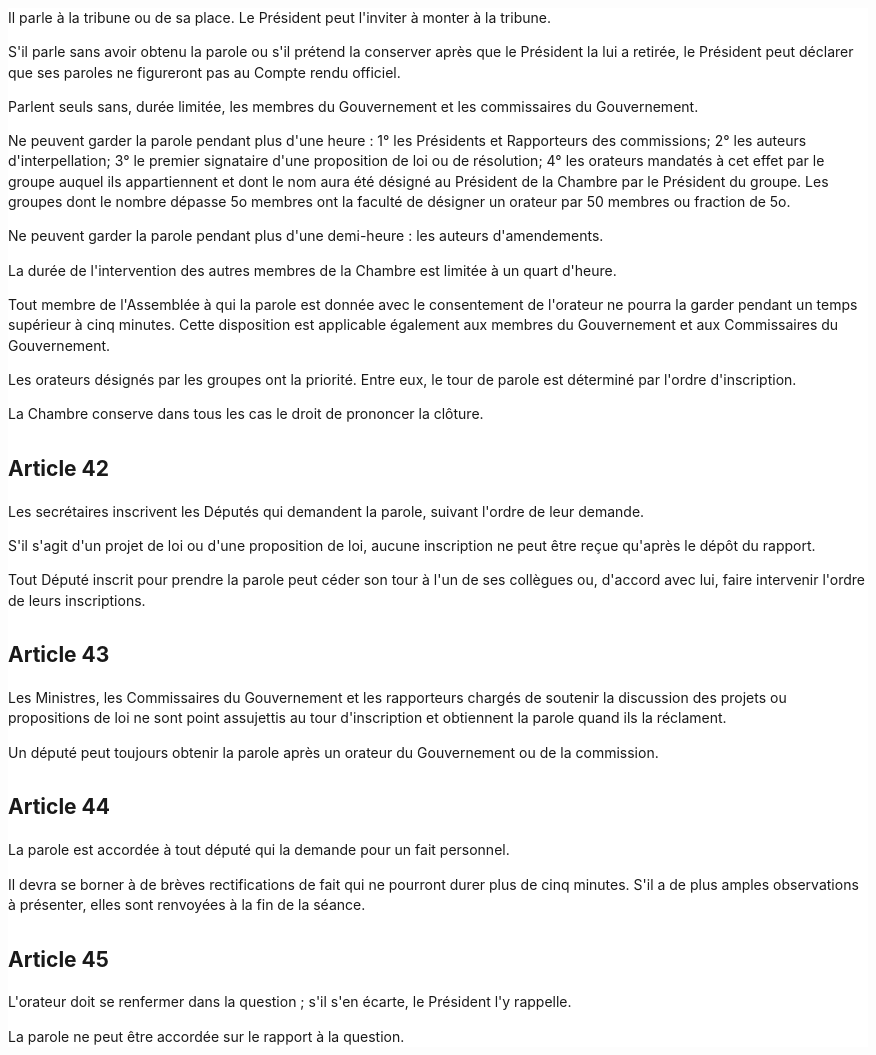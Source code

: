 Il parle à la tribune ou de sa place. Le Président peut l'inviter à monter à la tribune.

S'il parle sans avoir obtenu la parole ou s'il prétend la conserver après que le Président la lui a retirée, le Président peut déclarer que ses paroles ne figureront pas au Compte rendu officiel.

Parlent seuls sans, durée limitée, les membres du Gouvernement et les commissaires du Gouvernement.

Ne peuvent garder la parole pendant plus d'une heure : 1° les Présidents et Rapporteurs des commissions; 2° les auteurs d'interpellation; 3° le premier signataire d'une proposition de loi ou de résolution; 4° les orateurs mandatés à cet effet par le groupe auquel ils appartiennent et dont le nom aura été désigné au Président de la Chambre par le Président du groupe. Les groupes dont le nombre dépasse 5o membres ont la faculté de désigner un orateur par 50 membres ou fraction de 5o.

Ne peuvent garder la parole pendant plus d'une demi-heure : les auteurs d'amendements.

La durée de l'intervention des autres membres de la Chambre est limitée à un quart d'heure.

Tout membre de l'Assemblée à qui la parole est donnée avec le consentement de l'orateur ne pourra la garder pendant un temps supérieur à cinq minutes. Cette disposition est applicable également aux membres du Gouvernement et aux Commissaires du Gouvernement.

Les orateurs désignés par les groupes ont la priorité. Entre eux, le tour de parole est déterminé par l'ordre d'inscription.

La Chambre conserve dans tous les cas le droit de prononcer la clôture.

## Article 42

Les secrétaires inscrivent les Députés qui demandent la parole, suivant l'ordre de leur demande.

S'il s'agit d'un projet de loi ou d'une proposition de loi, aucune inscription ne peut être reçue qu'après le dépôt du rapport.

Tout Député inscrit pour prendre la parole peut céder son tour à l'un de ses collègues ou, d'accord avec lui, faire intervenir l'ordre de leurs inscriptions.

## Article 43

Les Ministres, les Commissaires du Gouvernement et les rapporteurs chargés de soutenir la discussion des projets ou propositions de loi ne sont point assujettis au tour d'inscription et obtiennent la parole quand ils la réclament.

Un député peut toujours obtenir la parole après un orateur du Gouvernement ou de la commission.

## Article 44

La parole est accordée à tout député qui la demande pour un fait personnel.

Il devra se borner à de brèves rectifications de fait qui ne pourront durer plus de cinq minutes. S'il a de plus amples observations à présenter, elles sont renvoyées à la fin de la séance.

## Article 45

L'orateur doit se renfermer dans la question ; s'il s'en écarte, le Président l'y rappelle.

La parole ne peut être accordée sur le rapport à la question.
